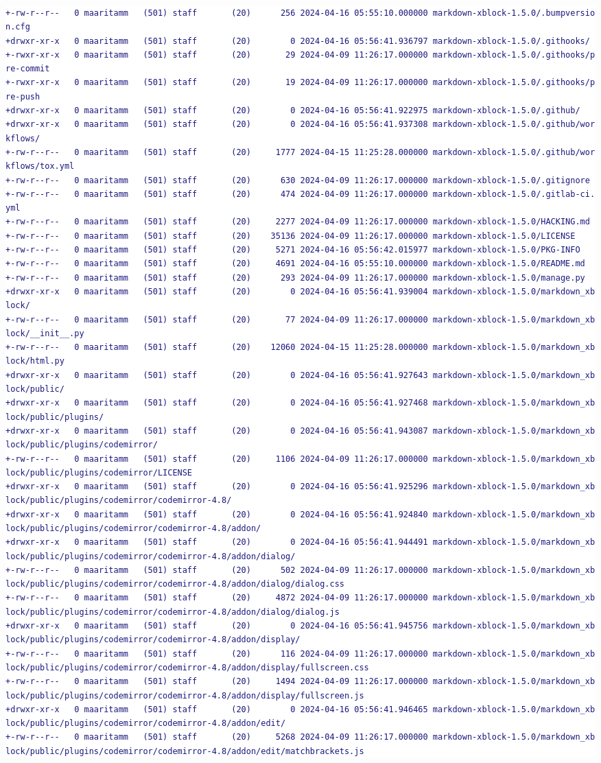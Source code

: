 ```diff
+-rw-r--r--   0 maaritamm   (501) staff       (20)      256 2024-04-16 05:55:10.000000 markdown-xblock-1.5.0/.bumpversion.cfg
+drwxr-xr-x   0 maaritamm   (501) staff       (20)        0 2024-04-16 05:56:41.936797 markdown-xblock-1.5.0/.githooks/
+-rwxr-xr-x   0 maaritamm   (501) staff       (20)       29 2024-04-09 11:26:17.000000 markdown-xblock-1.5.0/.githooks/pre-commit
+-rwxr-xr-x   0 maaritamm   (501) staff       (20)       19 2024-04-09 11:26:17.000000 markdown-xblock-1.5.0/.githooks/pre-push
+drwxr-xr-x   0 maaritamm   (501) staff       (20)        0 2024-04-16 05:56:41.922975 markdown-xblock-1.5.0/.github/
+drwxr-xr-x   0 maaritamm   (501) staff       (20)        0 2024-04-16 05:56:41.937308 markdown-xblock-1.5.0/.github/workflows/
+-rw-r--r--   0 maaritamm   (501) staff       (20)     1777 2024-04-15 11:25:28.000000 markdown-xblock-1.5.0/.github/workflows/tox.yml
+-rw-r--r--   0 maaritamm   (501) staff       (20)      630 2024-04-09 11:26:17.000000 markdown-xblock-1.5.0/.gitignore
+-rw-r--r--   0 maaritamm   (501) staff       (20)      474 2024-04-09 11:26:17.000000 markdown-xblock-1.5.0/.gitlab-ci.yml
+-rw-r--r--   0 maaritamm   (501) staff       (20)     2277 2024-04-09 11:26:17.000000 markdown-xblock-1.5.0/HACKING.md
+-rw-r--r--   0 maaritamm   (501) staff       (20)    35136 2024-04-09 11:26:17.000000 markdown-xblock-1.5.0/LICENSE
+-rw-r--r--   0 maaritamm   (501) staff       (20)     5271 2024-04-16 05:56:42.015977 markdown-xblock-1.5.0/PKG-INFO
+-rw-r--r--   0 maaritamm   (501) staff       (20)     4691 2024-04-16 05:55:10.000000 markdown-xblock-1.5.0/README.md
+-rw-r--r--   0 maaritamm   (501) staff       (20)      293 2024-04-09 11:26:17.000000 markdown-xblock-1.5.0/manage.py
+drwxr-xr-x   0 maaritamm   (501) staff       (20)        0 2024-04-16 05:56:41.939004 markdown-xblock-1.5.0/markdown_xblock/
+-rw-r--r--   0 maaritamm   (501) staff       (20)       77 2024-04-09 11:26:17.000000 markdown-xblock-1.5.0/markdown_xblock/__init__.py
+-rw-r--r--   0 maaritamm   (501) staff       (20)    12060 2024-04-15 11:25:28.000000 markdown-xblock-1.5.0/markdown_xblock/html.py
+drwxr-xr-x   0 maaritamm   (501) staff       (20)        0 2024-04-16 05:56:41.927643 markdown-xblock-1.5.0/markdown_xblock/public/
+drwxr-xr-x   0 maaritamm   (501) staff       (20)        0 2024-04-16 05:56:41.927468 markdown-xblock-1.5.0/markdown_xblock/public/plugins/
+drwxr-xr-x   0 maaritamm   (501) staff       (20)        0 2024-04-16 05:56:41.943087 markdown-xblock-1.5.0/markdown_xblock/public/plugins/codemirror/
+-rw-r--r--   0 maaritamm   (501) staff       (20)     1106 2024-04-09 11:26:17.000000 markdown-xblock-1.5.0/markdown_xblock/public/plugins/codemirror/LICENSE
+drwxr-xr-x   0 maaritamm   (501) staff       (20)        0 2024-04-16 05:56:41.925296 markdown-xblock-1.5.0/markdown_xblock/public/plugins/codemirror/codemirror-4.8/
+drwxr-xr-x   0 maaritamm   (501) staff       (20)        0 2024-04-16 05:56:41.924840 markdown-xblock-1.5.0/markdown_xblock/public/plugins/codemirror/codemirror-4.8/addon/
+drwxr-xr-x   0 maaritamm   (501) staff       (20)        0 2024-04-16 05:56:41.944491 markdown-xblock-1.5.0/markdown_xblock/public/plugins/codemirror/codemirror-4.8/addon/dialog/
+-rw-r--r--   0 maaritamm   (501) staff       (20)      502 2024-04-09 11:26:17.000000 markdown-xblock-1.5.0/markdown_xblock/public/plugins/codemirror/codemirror-4.8/addon/dialog/dialog.css
+-rw-r--r--   0 maaritamm   (501) staff       (20)     4872 2024-04-09 11:26:17.000000 markdown-xblock-1.5.0/markdown_xblock/public/plugins/codemirror/codemirror-4.8/addon/dialog/dialog.js
+drwxr-xr-x   0 maaritamm   (501) staff       (20)        0 2024-04-16 05:56:41.945756 markdown-xblock-1.5.0/markdown_xblock/public/plugins/codemirror/codemirror-4.8/addon/display/
+-rw-r--r--   0 maaritamm   (501) staff       (20)      116 2024-04-09 11:26:17.000000 markdown-xblock-1.5.0/markdown_xblock/public/plugins/codemirror/codemirror-4.8/addon/display/fullscreen.css
+-rw-r--r--   0 maaritamm   (501) staff       (20)     1494 2024-04-09 11:26:17.000000 markdown-xblock-1.5.0/markdown_xblock/public/plugins/codemirror/codemirror-4.8/addon/display/fullscreen.js
+drwxr-xr-x   0 maaritamm   (501) staff       (20)        0 2024-04-16 05:56:41.946465 markdown-xblock-1.5.0/markdown_xblock/public/plugins/codemirror/codemirror-4.8/addon/edit/
+-rw-r--r--   0 maaritamm   (501) staff       (20)     5268 2024-04-09 11:26:17.000000 markdown-xblock-1.5.0/markdown_xblock/public/plugins/codemirror/codemirror-4.8/addon/edit/matchbrackets.js
```